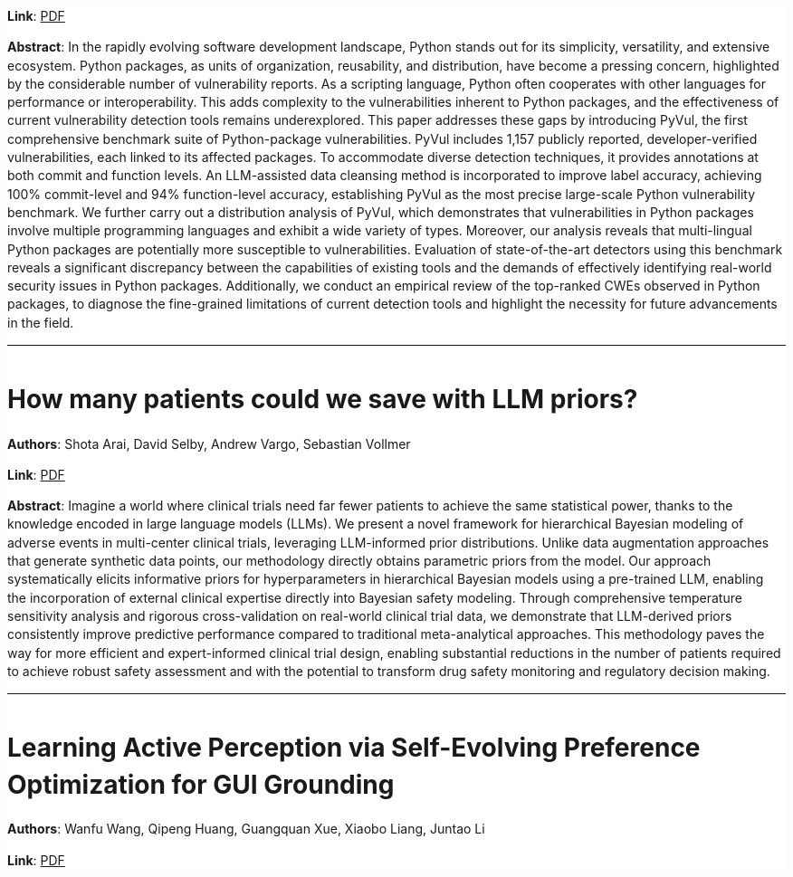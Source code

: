 **Link**: [PDF](https://arxiv.org/pdf/2509.04260)  

**Abstract**: In the rapidly evolving software development landscape, Python stands out for its simplicity, versatility, and extensive ecosystem. Python packages, as units of organization, reusability, and distribution, have become a pressing concern, highlighted by the considerable number of vulnerability reports. As a scripting language, Python often cooperates with other languages for performance or interoperability. This adds complexity to the vulnerabilities inherent to Python packages, and the effectiveness of current vulnerability detection tools remains underexplored. This paper addresses these gaps by introducing PyVul, the first comprehensive benchmark suite of Python-package vulnerabilities. PyVul includes 1,157 publicly reported, developer-verified vulnerabilities, each linked to its affected packages. To accommodate diverse detection techniques, it provides annotations at both commit and function levels. An LLM-assisted data cleansing method is incorporated to improve label accuracy, achieving 100% commit-level and 94% function-level accuracy, establishing PyVul as the most precise large-scale Python vulnerability benchmark. We further carry out a distribution analysis of PyVul, which demonstrates that vulnerabilities in Python packages involve multiple programming languages and exhibit a wide variety of types. Moreover, our analysis reveals that multi-lingual Python packages are potentially more susceptible to vulnerabilities. Evaluation of state-of-the-art detectors using this benchmark reveals a significant discrepancy between the capabilities of existing tools and the demands of effectively identifying real-world security issues in Python packages. Additionally, we conduct an empirical review of the top-ranked CWEs observed in Python packages, to diagnose the fine-grained limitations of current detection tools and highlight the necessity for future advancements in the field. 

---
# How many patients could we save with LLM priors? 

**Authors**: Shota Arai, David Selby, Andrew Vargo, Sebastian Vollmer  

**Link**: [PDF](https://arxiv.org/pdf/2509.04250)  

**Abstract**: Imagine a world where clinical trials need far fewer patients to achieve the same statistical power, thanks to the knowledge encoded in large language models (LLMs). We present a novel framework for hierarchical Bayesian modeling of adverse events in multi-center clinical trials, leveraging LLM-informed prior distributions. Unlike data augmentation approaches that generate synthetic data points, our methodology directly obtains parametric priors from the model. Our approach systematically elicits informative priors for hyperparameters in hierarchical Bayesian models using a pre-trained LLM, enabling the incorporation of external clinical expertise directly into Bayesian safety modeling. Through comprehensive temperature sensitivity analysis and rigorous cross-validation on real-world clinical trial data, we demonstrate that LLM-derived priors consistently improve predictive performance compared to traditional meta-analytical approaches. This methodology paves the way for more efficient and expert-informed clinical trial design, enabling substantial reductions in the number of patients required to achieve robust safety assessment and with the potential to transform drug safety monitoring and regulatory decision making. 

---
# Learning Active Perception via Self-Evolving Preference Optimization for GUI Grounding 

**Authors**: Wanfu Wang, Qipeng Huang, Guangquan Xue, Xiaobo Liang, Juntao Li  

**Link**: [PDF](https://arxiv.org/pdf/2509.04243)  
